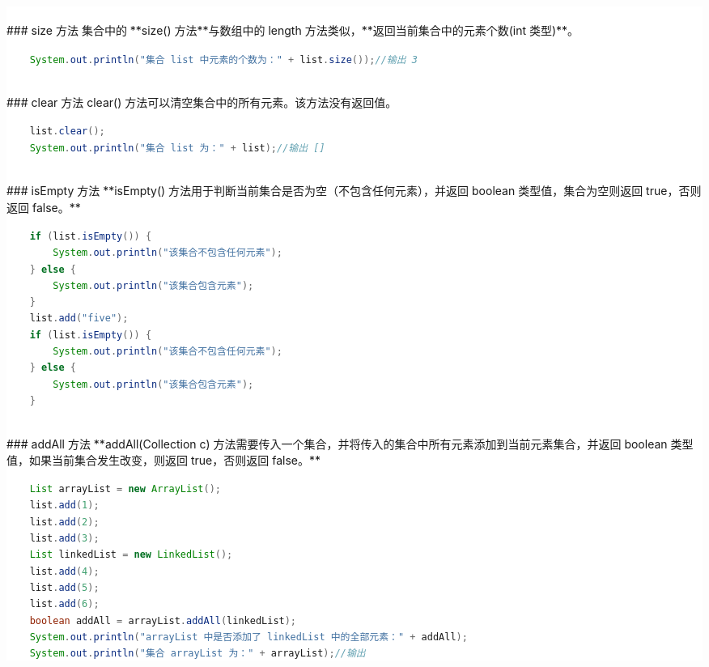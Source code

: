 </br>
### size 方法
集合中的 **size() 方法**与数组中的 length 方法类似，**返回当前集合中的元素个数(int 类型)**。

```java
	System.out.println("集合 list 中元素的个数为：" + list.size());//输出 3
```

</br>
### clear 方法
clear() 方法可以清空集合中的所有元素。该方法没有返回值。

```java
	list.clear();
	System.out.println("集合 list 为：" + list);//输出 []
```

</br>
### isEmpty 方法
**isEmpty() 方法用于判断当前集合是否为空（不包含任何元素），并返回 boolean 类型值，集合为空则返回 true，否则返回 false。**

```java
	if (list.isEmpty()) {
		System.out.println("该集合不包含任何元素");
	} else {
		System.out.println("该集合包含元素");
	}
	list.add("five");
	if (list.isEmpty()) {
		System.out.println("该集合不包含任何元素");
	} else {
		System.out.println("该集合包含元素");
	}
```

</br>
### addAll 方法
**addAll(Collection c) 方法需要传入一个集合，并将传入的集合中所有元素添加到当前元素集合，并返回 boolean 类型值，如果当前集合发生改变，则返回 true，否则返回 false。**

```java
	List arrayList = new ArrayList();
	list.add(1);
	list.add(2);
	list.add(3);
	List linkedList = new LinkedList();
	list.add(4);
	list.add(5);
	list.add(6);
	boolean addAll = arrayList.addAll(linkedList);
	System.out.println("arrayList 中是否添加了 linkedList 中的全部元素：" + addAll);
	System.out.println("集合 arrayList 为：" + arrayList);//输出
```
